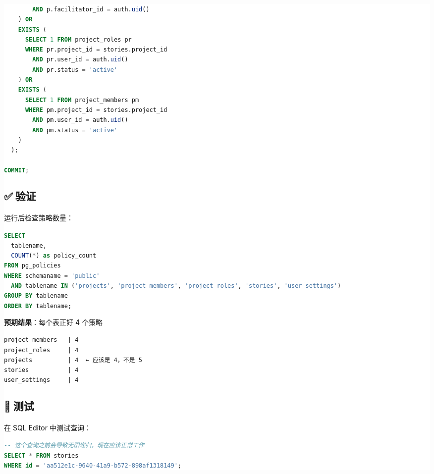 ```sql
        AND p.facilitator_id = auth.uid()
    ) OR
    EXISTS (
      SELECT 1 FROM project_roles pr
      WHERE pr.project_id = stories.project_id
        AND pr.user_id = auth.uid()
        AND pr.status = 'active'
    ) OR
    EXISTS (
      SELECT 1 FROM project_members pm
      WHERE pm.project_id = stories.project_id
        AND pm.user_id = auth.uid()
        AND pm.status = 'active'
    )
  );

COMMIT;
```

## ✅ 验证

运行后检查策略数量：

```sql
SELECT 
  tablename,
  COUNT(*) as policy_count
FROM pg_policies
WHERE schemaname = 'public'
  AND tablename IN ('projects', 'project_members', 'project_roles', 'stories', 'user_settings')
GROUP BY tablename
ORDER BY tablename;
```

**预期结果**：每个表正好 4 个策略
```
project_members   | 4
project_roles     | 4
projects          | 4  ← 应该是 4，不是 5
stories           | 4
user_settings     | 4
```

## 🧪 测试

在 SQL Editor 中测试查询：

```sql
-- 这个查询之前会导致无限递归，现在应该正常工作
SELECT * FROM stories 
WHERE id = 'aa512e1c-9640-41a9-b572-898af1318149';
```
